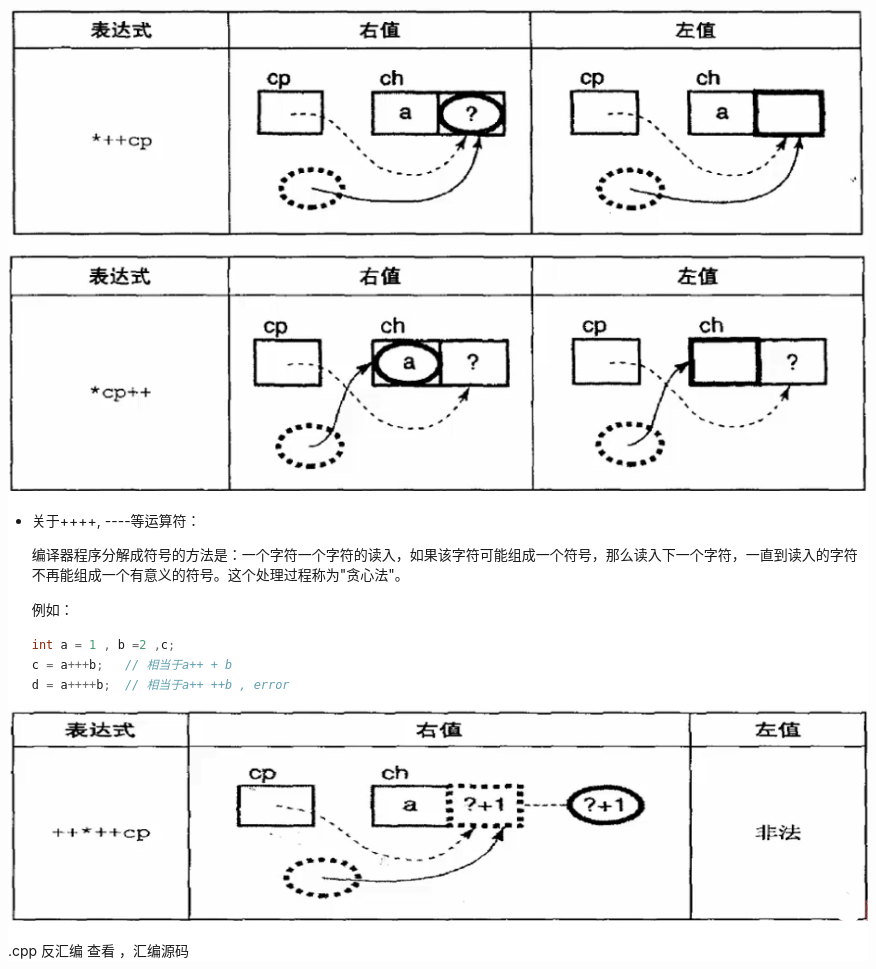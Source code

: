 ![](../../../assets/img/2022-08-14/fast_12-18-00.png)

* 关于++++, ----等运算符：

  ​        编译器程序分解成符号的方法是：一个字符一个字符的读入，如果该字符可能组成一个符号，那么读入下一个字符，一直到读入的字符不再能组成一个有意义的符号。这个处理过程称为"贪心法"。

  例如：

  ```c++
  int a = 1 , b =2 ,c;
  c = a+++b;   // 相当于a++ + b
  d = a++++b;  // 相当于a++ ++b , error
  ```

![](../../../assets/img/2022-08-14/fast_12-22-25.png)

.cpp 反汇编 查看 ，汇编源码

